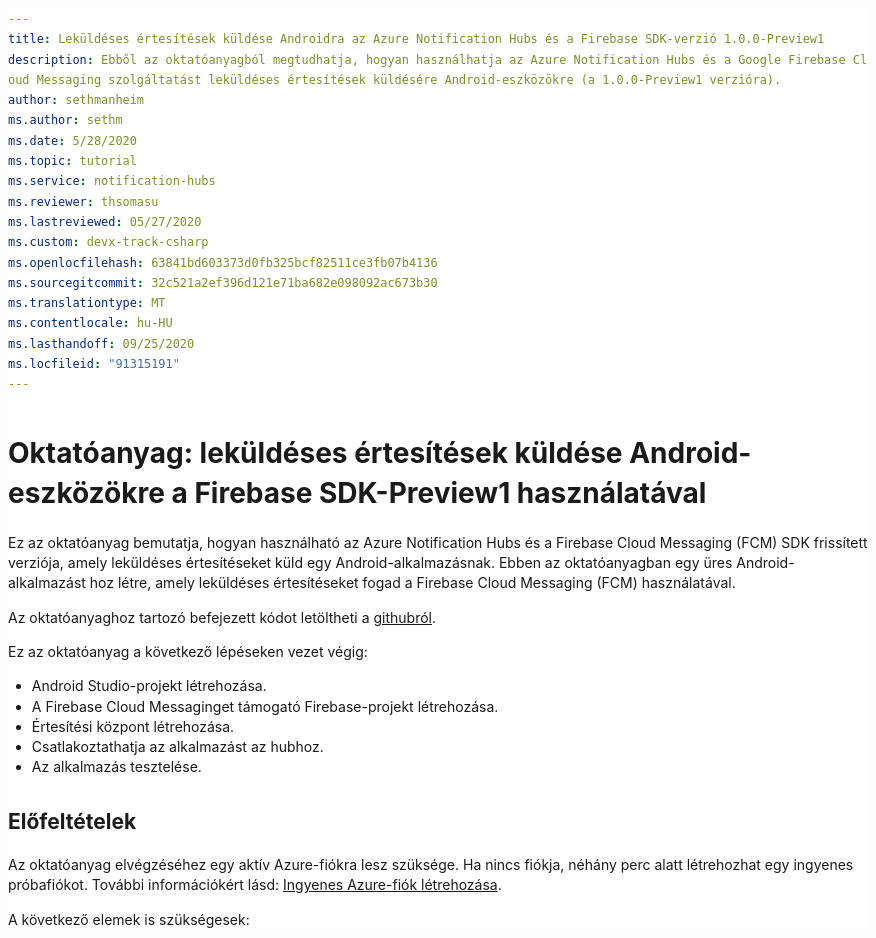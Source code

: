 ```yaml
---
title: Leküldéses értesítések küldése Androidra az Azure Notification Hubs és a Firebase SDK-verzió 1.0.0-Preview1
description: Ebből az oktatóanyagból megtudhatja, hogyan használhatja az Azure Notification Hubs és a Google Firebase Cloud Messaging szolgáltatást leküldéses értesítések küldésére Android-eszközökre (a 1.0.0-Preview1 verzióra).
author: sethmanheim
ms.author: sethm
ms.date: 5/28/2020
ms.topic: tutorial
ms.service: notification-hubs
ms.reviewer: thsomasu
ms.lastreviewed: 05/27/2020
ms.custom: devx-track-csharp
ms.openlocfilehash: 63841bd603373d0fb325bcf82511ce3fb07b4136
ms.sourcegitcommit: 32c521a2ef396d121e71ba682e098092ac673b30
ms.translationtype: MT
ms.contentlocale: hu-HU
ms.lasthandoff: 09/25/2020
ms.locfileid: "91315191"
---
```

# <a name="tutorial-send-push-notifications-to-android-devices-using-firebase-sdk-version-100-preview1"></a>Oktatóanyag: leküldéses értesítések küldése Android-eszközökre a Firebase SDK-Preview1 használatával

Ez az oktatóanyag bemutatja, hogyan használható az Azure Notification Hubs és a Firebase Cloud Messaging (FCM) SDK frissített verziója, amely leküldéses értesítéseket küld egy Android-alkalmazásnak. Ebben az oktatóanyagban egy üres Android-alkalmazást hoz létre, amely leküldéses értesítéseket fogad a Firebase Cloud Messaging (FCM) használatával.

Az oktatóanyaghoz tartozó befejezett kódot letöltheti a [githubról](https://github.com/Azure/azure-notificationhubs-android/tree/v1-preview/notification-hubs-test-app-refresh).

Ez az oktatóanyag a következő lépéseken vezet végig:

- Android Studio-projekt létrehozása.
- A Firebase Cloud Messaginget támogató Firebase-projekt létrehozása.
- Értesítési központ létrehozása.
- Csatlakoztathatja az alkalmazást az hubhoz.
- Az alkalmazás tesztelése.

## <a name="prerequisites"></a>Előfeltételek

Az oktatóanyag elvégzéséhez egy aktív Azure-fiókra lesz szüksége. Ha nincs fiókja, néhány perc alatt létrehozhat egy ingyenes próbafiókot. További információkért lásd: [Ingyenes Azure-fiók létrehozása](https://azure.microsoft.com/free/).

A következő elemek is szükségesek:

